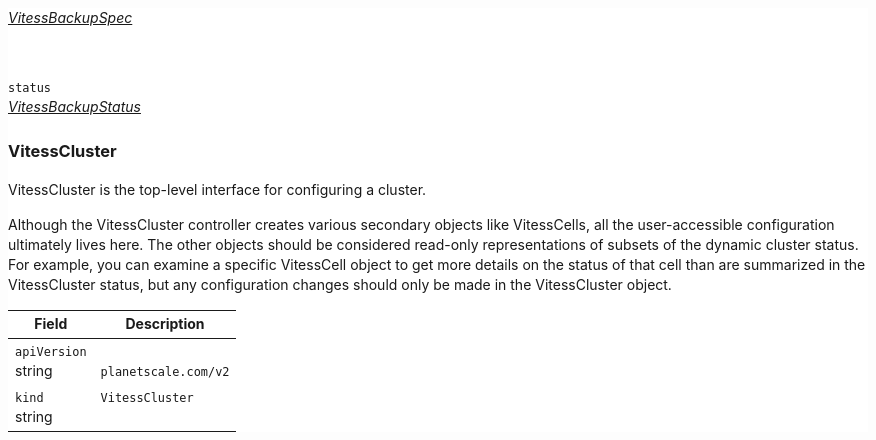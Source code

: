 <em>
<a href="#planetscale.com/v2.VitessBackupSpec">
VitessBackupSpec
</a>
</em>
</td>
<td>
<br/>
<br/>
<table>
</table>
</td>
</tr>
<tr>
<td>
<code>status</code><br>
<em>
<a href="#planetscale.com/v2.VitessBackupStatus">
VitessBackupStatus
</a>
</em>
</td>
<td>
</td>
</tr>
</tbody>
</table>
<h3 id="planetscale.com/v2.VitessCluster">VitessCluster
</h3>
<p>
<p>VitessCluster is the top-level interface for configuring a cluster.</p>
<p>Although the VitessCluster controller creates various secondary objects
like VitessCells, all the user-accessible configuration ultimately lives here.
The other objects should be considered read-only representations of subsets of
the dynamic cluster status. For example, you can examine a specific VitessCell
object to get more details on the status of that cell than are summarized in the
VitessCluster status, but any configuration changes should only be made in
the VitessCluster object.</p>
</p>
<table class="table table-striped">
<thead class="thead-dark">
<tr>
<th>Field</th>
<th>Description</th>
</tr>
</thead>
<tbody>
<tr>
<td>
<code>apiVersion</code><br>
string</td>
<td>
<code>
planetscale.com/v2
</code>
</td>
</tr>
<tr>
<td>
<code>kind</code><br>
string
</td>
<td><code>VitessCluster</code></td>
</tr>